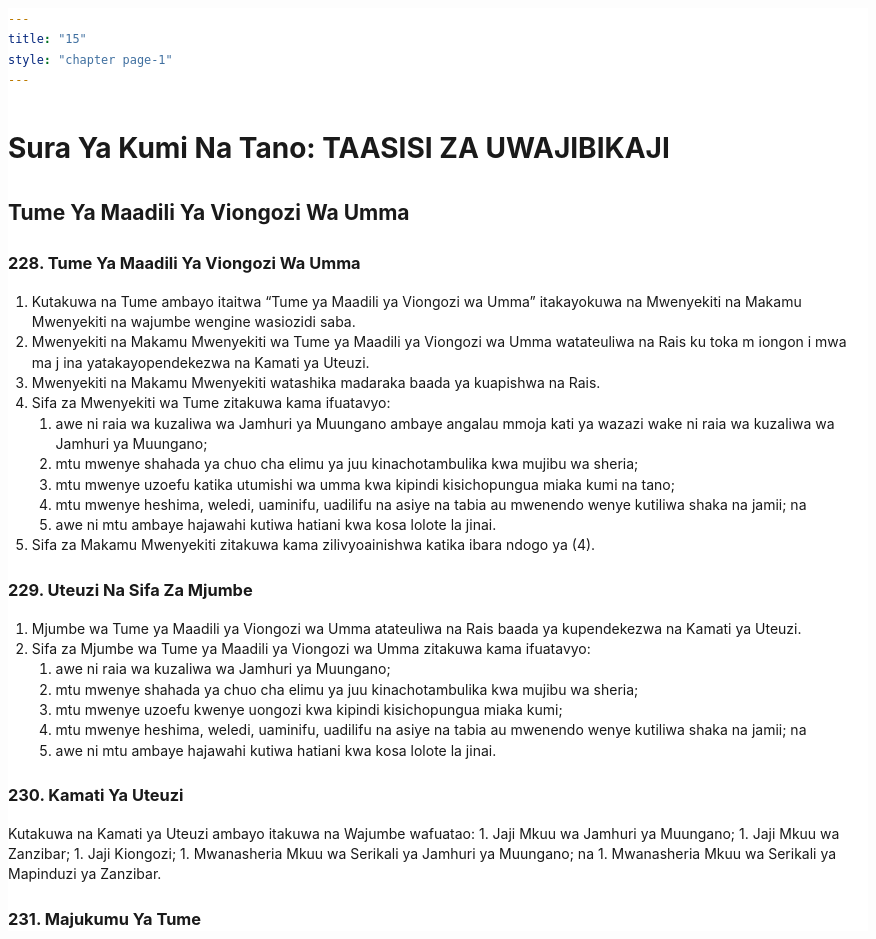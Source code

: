 ```yaml
---
title: "15"
style: "chapter page-1"
---
```


# Sura Ya Kumi Na Tano: TAASISI ZA UWAJIBIKAJI

## Tume Ya Maadili Ya Viongozi Wa Umma

### 228. Tume Ya Maadili Ya Viongozi Wa Umma

1. Kutakuwa na Tume ambayo itaitwa “Tume ya Maadili ya Viongozi wa Umma” itakayokuwa na Mwenyekiti na Makamu Mwenyekiti na wajumbe wengine wasiozidi saba.
1. Mwenyekiti na Makamu Mwenyekiti wa Tume ya Maadili ya Viongozi wa Umma watateuliwa na Rais ku toka m iongon i mwa ma j ina yatakayopendekezwa na Kamati ya Uteuzi.
1. Mwenyekiti na Makamu Mwenyekiti watashika madaraka baada ya kuapishwa na Rais.
1. Sifa za Mwenyekiti wa Tume zitakuwa kama ifuatavyo:
	1. awe ni raia wa kuzaliwa wa Jamhuri ya Muungano ambaye angalau mmoja kati ya wazazi wake ni raia wa kuzaliwa wa Jamhuri ya Muungano;
	1. mtu mwenye shahada ya chuo cha elimu ya juu kinachotambulika kwa mujibu wa sheria;
	1. mtu mwenye uzoefu katika utumishi wa umma kwa kipindi kisichopungua miaka kumi na tano;
	1. mtu mwenye heshima, weledi, uaminifu, uadilifu na asiye na tabia au mwenendo wenye kutiliwa shaka na jamii; na
	1. awe ni mtu ambaye hajawahi kutiwa hatiani kwa kosa lolote la jinai.
1. Sifa za Makamu Mwenyekiti zitakuwa kama zilivyoainishwa katika ibara ndogo ya (4).

### 229. Uteuzi Na Sifa Za Mjumbe

1. Mjumbe wa Tume ya Maadili ya Viongozi wa Umma atateuliwa na Rais baada ya kupendekezwa na Kamati ya Uteuzi.
1. Sifa za Mjumbe wa Tume ya Maadili ya Viongozi wa Umma zitakuwa kama ifuatavyo:
	1. awe ni raia wa kuzaliwa wa Jamhuri ya Muungano;
	1. mtu mwenye shahada ya chuo cha elimu ya juu kinachotambulika kwa mujibu wa sheria;
	1. mtu mwenye uzoefu kwenye uongozi kwa kipindi kisichopungua miaka kumi;
	1. mtu mwenye heshima, weledi, uaminifu, uadilifu na asiye na tabia au mwenendo wenye kutiliwa shaka na jamii; na
	1. awe ni mtu ambaye hajawahi kutiwa hatiani kwa kosa lolote la jinai.

### 230. Kamati Ya Uteuzi

 Kutakuwa na Kamati ya Uteuzi ambayo itakuwa na Wajumbe wafuatao:
	1. Jaji Mkuu wa Jamhuri ya Muungano;
	1. Jaji Mkuu wa Zanzibar;
	1. Jaji Kiongozi;
	1. Mwanasheria Mkuu wa Serikali ya Jamhuri ya Muungano; na
	1. Mwanasheria Mkuu wa Serikali ya Mapinduzi ya Zanzibar.

### 231. Majukumu Ya Tume
